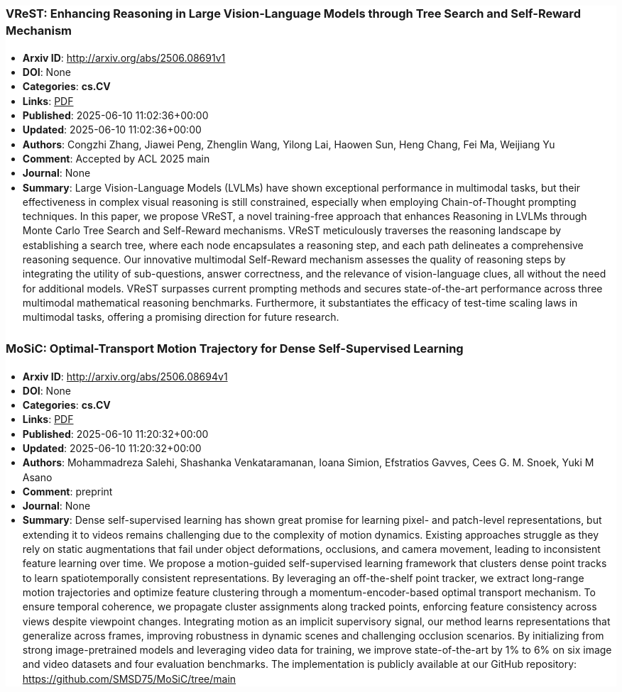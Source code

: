 

### VReST: Enhancing Reasoning in Large Vision-Language Models through Tree Search and Self-Reward Mechanism
- **Arxiv ID**: http://arxiv.org/abs/2506.08691v1
- **DOI**: None
- **Categories**: **cs.CV**
- **Links**: [PDF](http://arxiv.org/pdf/2506.08691v1)
- **Published**: 2025-06-10 11:02:36+00:00
- **Updated**: 2025-06-10 11:02:36+00:00
- **Authors**: Congzhi Zhang, Jiawei Peng, Zhenglin Wang, Yilong Lai, Haowen Sun, Heng Chang, Fei Ma, Weijiang Yu
- **Comment**: Accepted by ACL 2025 main
- **Journal**: None
- **Summary**: Large Vision-Language Models (LVLMs) have shown exceptional performance in multimodal tasks, but their effectiveness in complex visual reasoning is still constrained, especially when employing Chain-of-Thought prompting techniques. In this paper, we propose VReST, a novel training-free approach that enhances Reasoning in LVLMs through Monte Carlo Tree Search and Self-Reward mechanisms. VReST meticulously traverses the reasoning landscape by establishing a search tree, where each node encapsulates a reasoning step, and each path delineates a comprehensive reasoning sequence. Our innovative multimodal Self-Reward mechanism assesses the quality of reasoning steps by integrating the utility of sub-questions, answer correctness, and the relevance of vision-language clues, all without the need for additional models. VReST surpasses current prompting methods and secures state-of-the-art performance across three multimodal mathematical reasoning benchmarks. Furthermore, it substantiates the efficacy of test-time scaling laws in multimodal tasks, offering a promising direction for future research.



### MoSiC: Optimal-Transport Motion Trajectory for Dense Self-Supervised Learning
- **Arxiv ID**: http://arxiv.org/abs/2506.08694v1
- **DOI**: None
- **Categories**: **cs.CV**
- **Links**: [PDF](http://arxiv.org/pdf/2506.08694v1)
- **Published**: 2025-06-10 11:20:32+00:00
- **Updated**: 2025-06-10 11:20:32+00:00
- **Authors**: Mohammadreza Salehi, Shashanka Venkataramanan, Ioana Simion, Efstratios Gavves, Cees G. M. Snoek, Yuki M Asano
- **Comment**: preprint
- **Journal**: None
- **Summary**: Dense self-supervised learning has shown great promise for learning pixel- and patch-level representations, but extending it to videos remains challenging due to the complexity of motion dynamics. Existing approaches struggle as they rely on static augmentations that fail under object deformations, occlusions, and camera movement, leading to inconsistent feature learning over time. We propose a motion-guided self-supervised learning framework that clusters dense point tracks to learn spatiotemporally consistent representations. By leveraging an off-the-shelf point tracker, we extract long-range motion trajectories and optimize feature clustering through a momentum-encoder-based optimal transport mechanism. To ensure temporal coherence, we propagate cluster assignments along tracked points, enforcing feature consistency across views despite viewpoint changes. Integrating motion as an implicit supervisory signal, our method learns representations that generalize across frames, improving robustness in dynamic scenes and challenging occlusion scenarios. By initializing from strong image-pretrained models and leveraging video data for training, we improve state-of-the-art by 1% to 6% on six image and video datasets and four evaluation benchmarks. The implementation is publicly available at our GitHub repository: https://github.com/SMSD75/MoSiC/tree/main
